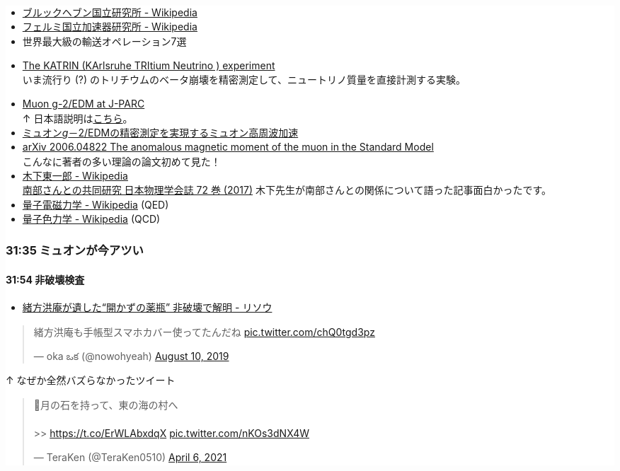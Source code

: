 - [ブルックヘブン国立研究所 - Wikipedia](https://ja.wikipedia.org/wiki/%E3%83%96%E3%83%AB%E3%83%83%E3%82%AF%E3%83%98%E3%83%96%E3%83%B3%E5%9B%BD%E7%AB%8B%E7%A0%94%E7%A9%B6%E6%89%80)
- [フェルミ国立加速器研究所 - Wikipedia](https://ja.wikipedia.org/wiki/%E3%83%95%E3%82%A7%E3%83%AB%E3%83%9F%E5%9B%BD%E7%AB%8B%E5%8A%A0%E9%80%9F%E5%99%A8%E7%A0%94%E7%A9%B6%E6%89%80)
- 世界最大級の輸送オペレーション7選

<div style="text-align: center;">
<iframe width="560" height="315" src="https://www.youtube.com/embed/fXb-6eYhX9Y" title="YouTube video player" frameborder="0" allow="accelerometer; autoplay; clipboard-write; encrypted-media; gyroscope; picture-in-picture" allowfullscreen></iframe>
</div>

- [The KATRIN (KArlsruhe TRItium Neutrino ) experiment](https://www.katrin.kit.edu/)  
  いま流行り (?) のトリチウムのベータ崩壊を精密測定して、ニュートリノ質量を直接計測する実験。

<div style="text-align: center;">
<iframe width="560" height="315" src="https://www.youtube.com/embed/N4i3mVEZV30" title="YouTube video player" frameborder="0" allow="accelerometer; autoplay; clipboard-write; encrypted-media; gyroscope; picture-in-picture" allowfullscreen></iframe>
</div>

- [Muon g-2/EDM at J-PARC](https://g-2.kek.jp/portal/)  
  ↑ 日本語説明は[こちら](https://www.kek.jp/ja/Research/IPNS/g-2RandD/)。
- [ミュオン<i>g</i>－2/EDMの精密測定を実現するミュオン高周波加速](https://doi.org/10.11316/butsuri.73.8_564)
- [arXiv 2006.04822 The anomalous magnetic moment of the muon in the Standard Model](https://arxiv.org/abs/2006.04822)  
  こんなに著者の多い理論の論文初めて見た！
- [木下東一郎 - Wikipedia](https://ja.wikipedia.org/wiki/%E6%9C%A8%E4%B8%8B%E6%9D%B1%E4%B8%80%E9%83%8E)  
  [南部さんとの共同研究 日本物理学会誌 72 巻 (2017)](https://doi.org/10.11316/butsuri.72.4_228)
  木下先生が南部さんとの関係について語った記事面白かったです。
- [量子電磁力学 - Wikipedia](https://ja.wikipedia.org/wiki/%E9%87%8F%E5%AD%90%E9%9B%BB%E7%A3%81%E5%8A%9B%E5%AD%A6) (QED)
- [量子色力学 - Wikipedia](https://ja.wikipedia.org/wiki/%E9%87%8F%E5%AD%90%E8%89%B2%E5%8A%9B%E5%AD%A6) (QCD)

### 31:35 ミュオンが今アツい

#### 31:54 非破壊検査

- [緒方洪庵が遺した“開かずの薬瓶” 非破壊で解明 - リソウ](https://resou.osaka-u.ac.jp/ja/research/2021/20210317_1)

<blockquote class="twitter-tweet tw-align-center"><p lang="ja" dir="ltr">緒方洪庵も手帳型スマホカバー使ってたんだね <a href="https://t.co/chQ0tgd3pz">pic.twitter.com/chQ0tgd3pz</a></p>&mdash; oka ఒక (@nowohyeah) <a href="https://twitter.com/nowohyeah/status/1160208453266075648?ref_src=twsrc%5Etfw">August 10, 2019</a>
</blockquote> <script async src="https://platform.twitter.com/widgets.js" charset="utf-8"></script>

↑ なぜか全然バズらなかったツイート

<blockquote class="twitter-tweet tw-align-center
"><p lang="ja" dir="ltr">🌙月の石を持って、東の海の村へ<br><br>&gt;&gt; <a href="https://t.co/ErWLAbxdqX">https://t.co/ErWLAbxdqX</a> <a href="https://t.co/nKOs3dNX4W">pic.twitter.com/nKOs3dNX4W</a></p>&mdash; TeraKen (@TeraKen0510) <a href="https://twitter.com/TeraKen0510/status/1379239889246375940?ref_src=twsrc%5Etfw">April 6, 2021</a>
</blockquote> <script async src="https://platform.twitter.com/widgets.js" charset="utf-8"></script>
